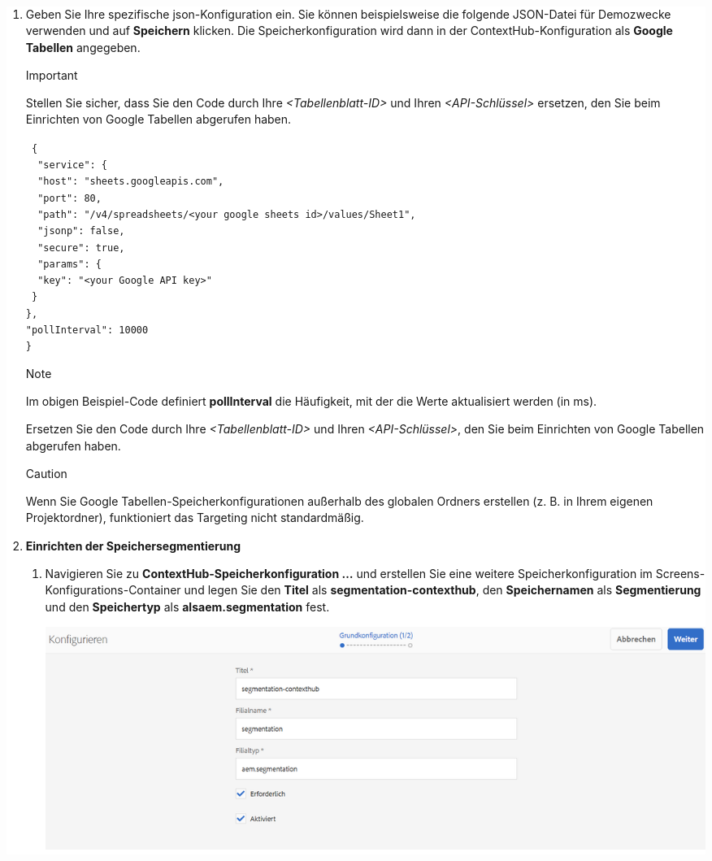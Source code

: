    1. Geben Sie Ihre spezifische json-Konfiguration ein. Sie können beispielsweise die folgende JSON-Datei für Demozwecke verwenden und auf **Speichern** klicken. Die Speicherkonfiguration wird dann in der ContextHub-Konfiguration als **Google Tabellen** angegeben.

      >[!IMPORTANT]
      >Stellen Sie sicher, dass Sie den Code durch Ihre *&lt;Tabellenblatt-ID>* und Ihren *&lt;API-Schlüssel>* ersetzen, den Sie beim Einrichten von Google Tabellen abgerufen haben.

      ```
       {
        "service": {
        "host": "sheets.googleapis.com",
        "port": 80,
        "path": "/v4/spreadsheets/<your google sheets id>/values/Sheet1",
        "jsonp": false,
        "secure": true,
        "params": {
        "key": "<your Google API key>"
       }
      },
      "pollInterval": 10000
      }
      ```

      >[!NOTE]
      >
      >Im obigen Beispiel-Code definiert **pollInterval** die Häufigkeit, mit der die Werte aktualisiert werden (in ms).
      >
      Ersetzen Sie den Code durch Ihre *&lt;Tabellenblatt-ID>* und Ihren *&lt;API-Schlüssel>*, den Sie beim Einrichten von Google Tabellen abgerufen haben.

      >[!CAUTION]
      >
      >Wenn Sie Google Tabellen-Speicherkonfigurationen außerhalb des globalen Ordners erstellen (z. B. in Ihrem eigenen Projektordner), funktioniert das Targeting nicht standardmäßig.

1. **Einrichten der Speichersegmentierung**

   1. Navigieren Sie zu **ContextHub-Speicherkonfiguration …** und erstellen Sie eine weitere Speicherkonfiguration im Screens-Konfigurations-Container und legen Sie den **Titel** als **segmentation-contexthub**, den **Speichernamen** als **Segmentierung** und den **Speichertyp** als **alsaem.segmentation** fest.

      ![image](/help/user-guide/assets/context-hub/context-hub7.png)
